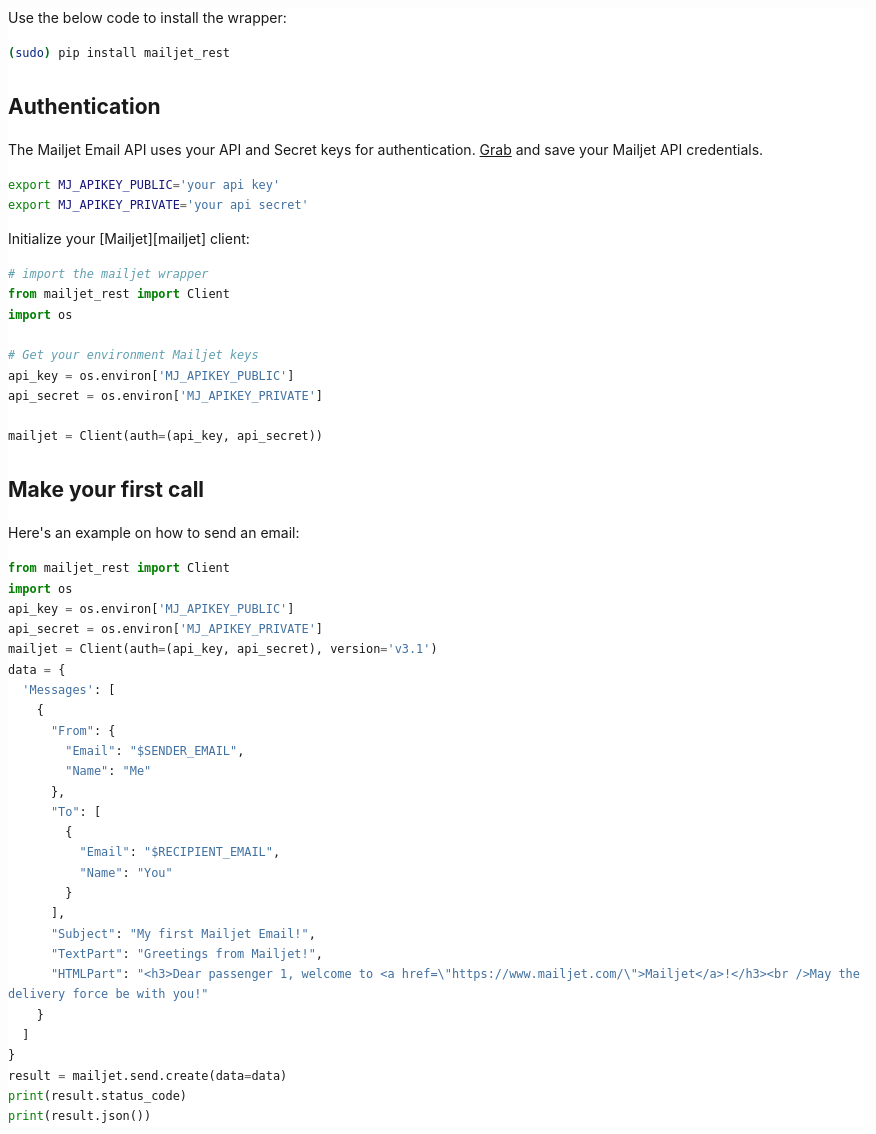 Use the below code to install the wrapper:

``` bash
(sudo) pip install mailjet_rest
```

## Authentication

The Mailjet Email API uses your API and Secret keys for authentication. [Grab][api_credential] and save your Mailjet API credentials.

```bash
export MJ_APIKEY_PUBLIC='your api key'
export MJ_APIKEY_PRIVATE='your api secret'
```

Initialize your [Mailjet][mailjet] client:

```python
# import the mailjet wrapper
from mailjet_rest import Client
import os

# Get your environment Mailjet keys
api_key = os.environ['MJ_APIKEY_PUBLIC']
api_secret = os.environ['MJ_APIKEY_PRIVATE']

mailjet = Client(auth=(api_key, api_secret))
```

## Make your first call

Here's an example on how to send an email:

```python
from mailjet_rest import Client
import os
api_key = os.environ['MJ_APIKEY_PUBLIC']
api_secret = os.environ['MJ_APIKEY_PRIVATE']
mailjet = Client(auth=(api_key, api_secret), version='v3.1')
data = {
  'Messages': [
    {
      "From": {
        "Email": "$SENDER_EMAIL",
        "Name": "Me"
      },
      "To": [
        {
          "Email": "$RECIPIENT_EMAIL",
          "Name": "You"
        }
      ],
      "Subject": "My first Mailjet Email!",
      "TextPart": "Greetings from Mailjet!",
      "HTMLPart": "<h3>Dear passenger 1, welcome to <a href=\"https://www.mailjet.com/\">Mailjet</a>!</h3><br />May the delivery force be with you!"
    }
  ]
}
result = mailjet.send.create(data=data)
print(result.status_code)
print(result.json())
```


[api_credential]: https://app.mailjet.com/account/apikeys
[doc]: http://dev.mailjet.com/guides/?python#
[api_doc]: https://github.com/mailjet/api-documentation